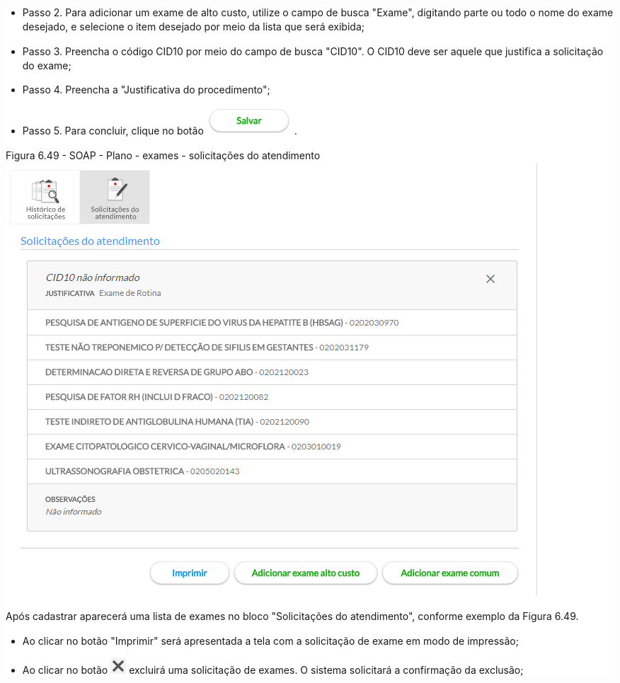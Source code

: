 - Passo 2. Para adicionar um exame de alto custo, utilize o campo de busca "Exame", digitando parte ou todo o nome do exame desejado, e selecione o item desejado por meio da lista que será exibida;

- Passo 3. Preencha o código CID10 por meio do campo de busca "CID10". O CID10 deve ser aquele que justifica a solicitação do exame;

- Passo 4. Preencha a "Justificativa do procedimento";

- Passo 5. Para concluir, clique no botão ![](media/image432.png).

Figura 6.49 - SOAP - Plano - exames - solicitações do atendimento
![](media/image435.png)

Após cadastrar aparecerá uma lista de exames no bloco "Solicitações do atendimento", conforme exemplo da Figura 6.49.

- Ao clicar no botão "Imprimir" será apresentada a tela com a solicitação de exame em modo de impressão;

- Ao clicar no botão ![](media/image425.png) excluirá uma solicitação de exames. O sistema solicitará a confirmação da exclusão;
